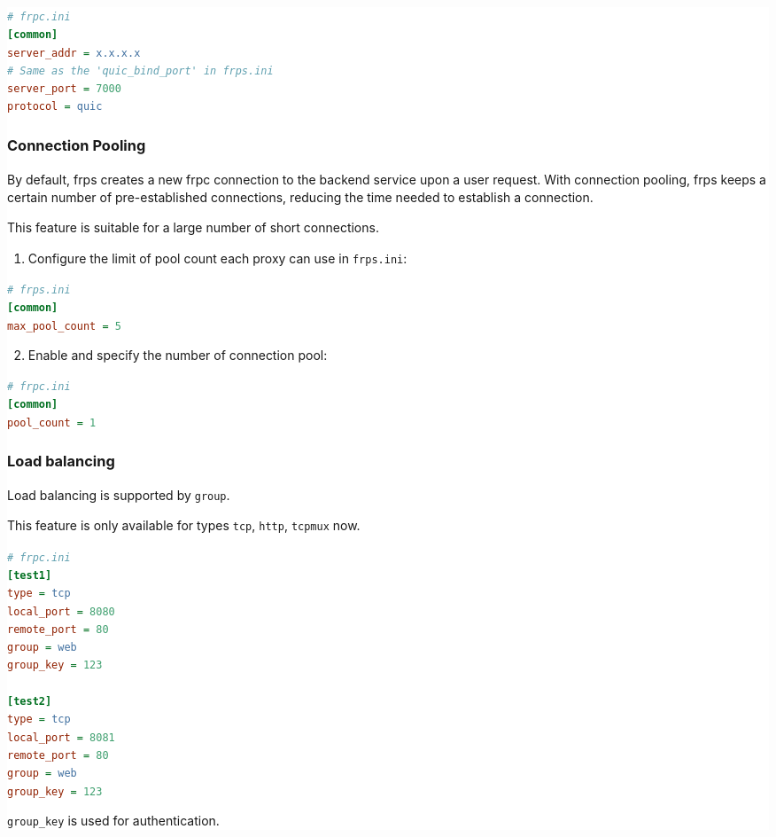 ```ini
# frpc.ini
[common]
server_addr = x.x.x.x
# Same as the 'quic_bind_port' in frps.ini
server_port = 7000
protocol = quic
```

### Connection Pooling 

By default, frps creates a new frpc connection to the backend service upon a user request. With connection pooling, frps keeps a certain number of pre-established connections, reducing the time needed to establish a connection. 

This feature is suitable for a large number of short connections. 

1.  Configure the limit of pool count each proxy can use in `frps.ini`: 

```ini
# frps.ini
[common]
max_pool_count = 5
```

2.  Enable and specify the number of connection pool: 

```ini
# frpc.ini
[common]
pool_count = 1
```

### Load balancing 

Load balancing is supported by `group`. 

This feature is only available for types `tcp`, `http`, `tcpmux` now. 

```ini
# frpc.ini
[test1]
type = tcp
local_port = 8080
remote_port = 80
group = web
group_key = 123

[test2]
type = tcp
local_port = 8081
remote_port = 80
group = web
group_key = 123
```

`group_key` is used for authentication. 
